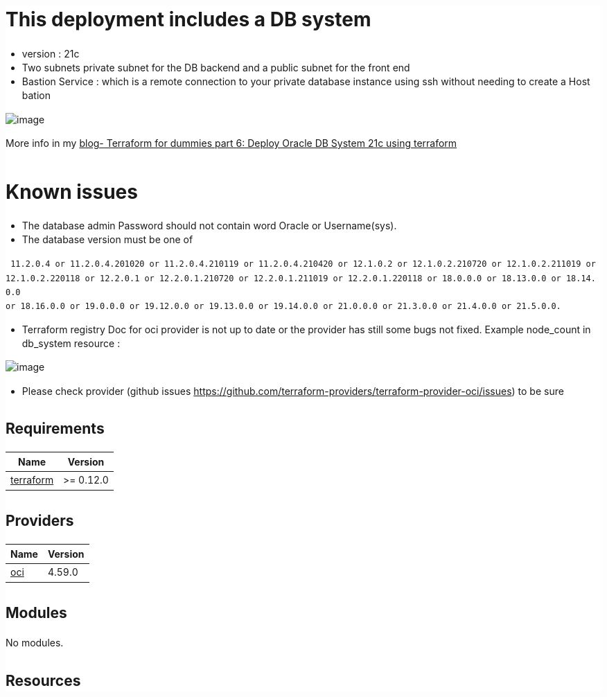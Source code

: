 
# This deployment includes a DB system  
- version : 21c
- Two subnets private subnet for the DB backend and a public subnet for  the front end
- Bastion Service : which is a remote connection to your private database instance using ssh without needing to create a Host bation

![image](https://user-images.githubusercontent.com/29458929/213897665-69366074-458d-45ec-8bd2-89355ddba584.png)

More info in my [blog- Terraform for dummies part 6: Deploy Oracle DB System 21c using terraform](http://www.brokedba.com/2022/04/terraform-for-dummies-part-6-deploy.html)   
# Known issues
- The database admin Password should not contain word Oracle or Username(sys).
- The database version must be one of
```
 11.2.0.4 or 11.2.0.4.201020 or 11.2.0.4.210119 or 11.2.0.4.210420 or 12.1.0.2 or 12.1.0.2.210720 or 12.1.0.2.211019 or 
12.1.0.2.220118 or 12.2.0.1 or 12.2.0.1.210720 or 12.2.0.1.211019 or 12.2.0.1.220118 or 18.0.0.0 or 18.13.0.0 or 18.14.0.0 
or 18.16.0.0 or 19.0.0.0 or 19.12.0.0 or 19.13.0.0 or 19.14.0.0 or 21.0.0.0 or 21.3.0.0 or 21.4.0.0 or 21.5.0.0.
```

- Terraform registry Doc for oci provider is not up to date or the provider has still some bugs not fixed. Example  node_count in db_system resource :

 ![image](https://user-images.githubusercontent.com/29458929/150219444-eb080f56-0d5e-40ea-9276-72e3860755a2.png)
- Please check provider (github issues https://github.com/terraform-providers/terraform-provider-oci/issues) to be sure 
## Requirements

| Name | Version |
|------|---------|
| <a name="requirement_terraform"></a> [terraform](#requirement\_terraform) | >= 0.12.0 |

## Providers

| Name | Version |
|------|---------|
| <a name="provider_oci"></a> [oci](#provider\_oci) | 4.59.0 |

## Modules

No modules.

## Resources
